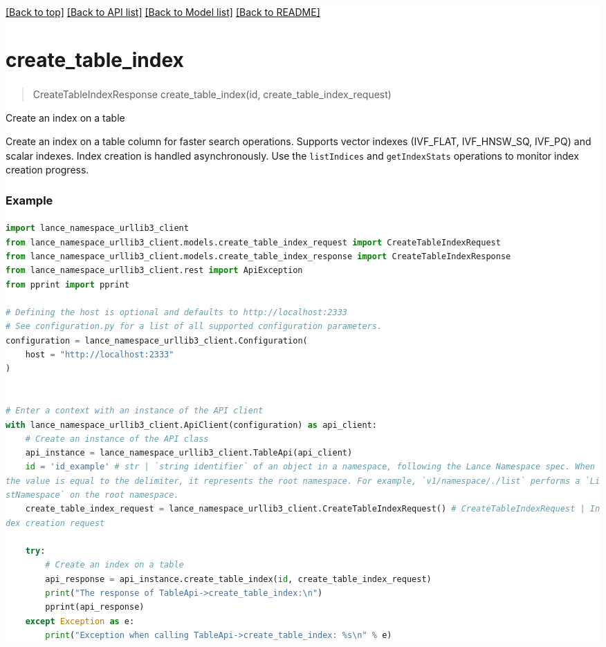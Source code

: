 [[Back to top]](#) [[Back to API list]](../README.md#documentation-for-api-endpoints) [[Back to Model list]](../README.md#documentation-for-models) [[Back to README]](../README.md)

# **create_table_index**
> CreateTableIndexResponse create_table_index(id, create_table_index_request)

Create an index on a table

Create an index on a table column for faster search operations.
Supports vector indexes (IVF_FLAT, IVF_HNSW_SQ, IVF_PQ) and scalar indexes.
Index creation is handled asynchronously. 
Use the `listIndices` and `getIndexStats` operations to monitor index creation progress.


### Example


```python
import lance_namespace_urllib3_client
from lance_namespace_urllib3_client.models.create_table_index_request import CreateTableIndexRequest
from lance_namespace_urllib3_client.models.create_table_index_response import CreateTableIndexResponse
from lance_namespace_urllib3_client.rest import ApiException
from pprint import pprint

# Defining the host is optional and defaults to http://localhost:2333
# See configuration.py for a list of all supported configuration parameters.
configuration = lance_namespace_urllib3_client.Configuration(
    host = "http://localhost:2333"
)


# Enter a context with an instance of the API client
with lance_namespace_urllib3_client.ApiClient(configuration) as api_client:
    # Create an instance of the API class
    api_instance = lance_namespace_urllib3_client.TableApi(api_client)
    id = 'id_example' # str | `string identifier` of an object in a namespace, following the Lance Namespace spec. When the value is equal to the delimiter, it represents the root namespace. For example, `v1/namespace/./list` performs a `ListNamespace` on the root namespace. 
    create_table_index_request = lance_namespace_urllib3_client.CreateTableIndexRequest() # CreateTableIndexRequest | Index creation request

    try:
        # Create an index on a table
        api_response = api_instance.create_table_index(id, create_table_index_request)
        print("The response of TableApi->create_table_index:\n")
        pprint(api_response)
    except Exception as e:
        print("Exception when calling TableApi->create_table_index: %s\n" % e)
```

